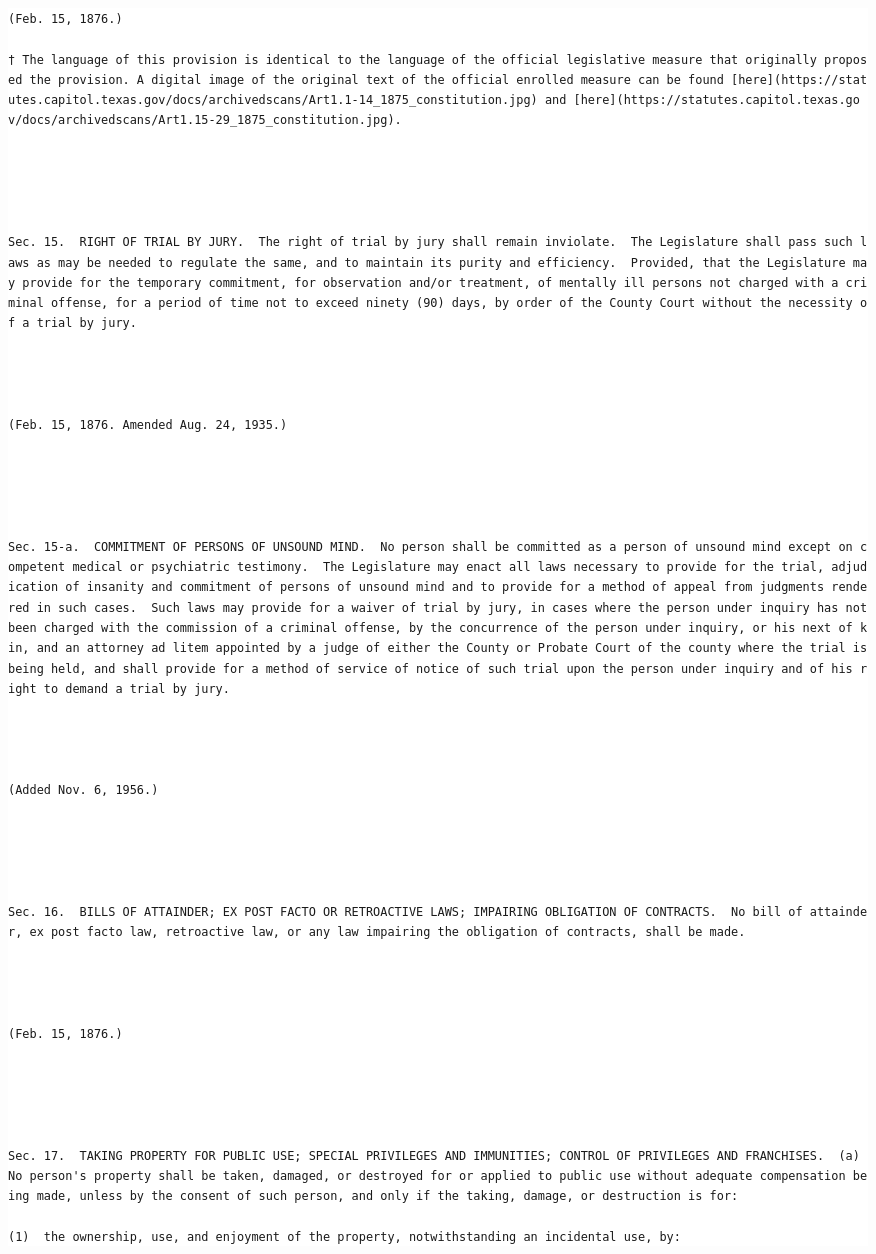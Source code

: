     
    (Feb. 15, 1876.)
    
    † The language of this provision is identical to the language of the official legislative measure that originally proposed the provision. A digital image of the original text of the official enrolled measure can be found [here](https://statutes.capitol.texas.gov/docs/archivedscans/Art1.1-14_1875_constitution.jpg) and [here](https://statutes.capitol.texas.gov/docs/archivedscans/Art1.15-29_1875_constitution.jpg).
    
    
    
    
    
    Sec. 15.  RIGHT OF TRIAL BY JURY.  The right of trial by jury shall remain inviolate.  The Legislature shall pass such laws as may be needed to regulate the same, and to maintain its purity and efficiency.  Provided, that the Legislature may provide for the temporary commitment, for observation and/or treatment, of mentally ill persons not charged with a criminal offense, for a period of time not to exceed ninety (90) days, by order of the County Court without the necessity of a trial by jury.  
    
    
    
    
    (Feb. 15, 1876. Amended Aug. 24, 1935.)
    
    
    
    
    
    Sec. 15-a.  COMMITMENT OF PERSONS OF UNSOUND MIND.  No person shall be committed as a person of unsound mind except on competent medical or psychiatric testimony.  The Legislature may enact all laws necessary to provide for the trial, adjudication of insanity and commitment of persons of unsound mind and to provide for a method of appeal from judgments rendered in such cases.  Such laws may provide for a waiver of trial by jury, in cases where the person under inquiry has not been charged with the commission of a criminal offense, by the concurrence of the person under inquiry, or his next of kin, and an attorney ad litem appointed by a judge of either the County or Probate Court of the county where the trial is being held, and shall provide for a method of service of notice of such trial upon the person under inquiry and of his right to demand a trial by jury.
    
    
    
    
    (Added Nov. 6, 1956.)
    
    
    
    
    
    Sec. 16.  BILLS OF ATTAINDER; EX POST FACTO OR RETROACTIVE LAWS; IMPAIRING OBLIGATION OF CONTRACTS.  No bill of attainder, ex post facto law, retroactive law, or any law impairing the obligation of contracts, shall be made.
    
    
    
    
    (Feb. 15, 1876.)
    
    
    
    
    
    Sec. 17.  TAKING PROPERTY FOR PUBLIC USE; SPECIAL PRIVILEGES AND IMMUNITIES; CONTROL OF PRIVILEGES AND FRANCHISES.  (a)  No person's property shall be taken, damaged, or destroyed for or applied to public use without adequate compensation being made, unless by the consent of such person, and only if the taking, damage, or destruction is for:
    
    (1)  the ownership, use, and enjoyment of the property, notwithstanding an incidental use, by:
    